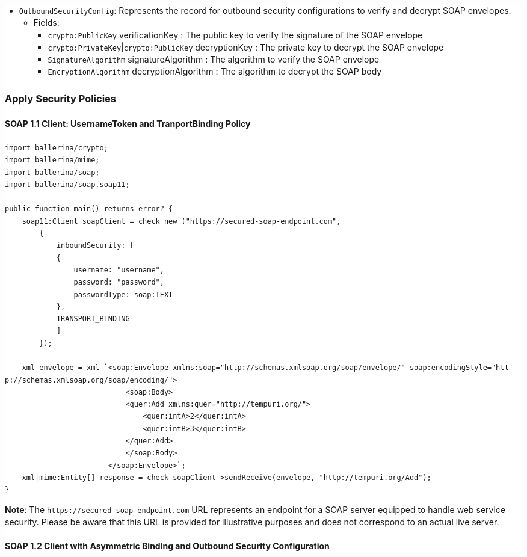 - `OutboundSecurityConfig`: Represents the record for outbound security configurations to verify and decrypt SOAP envelopes.
    - Fields:
        - `crypto:PublicKey` verificationKey : The public key to verify the signature of the SOAP envelope
        - `crypto:PrivateKey`|`crypto:PublicKey` decryptionKey : The private key to decrypt the SOAP envelope
        - `SignatureAlgorithm` signatureAlgorithm : The algorithm to verify the SOAP envelope
        - `EncryptionAlgorithm` decryptionAlgorithm : The algorithm to decrypt the SOAP body

### Apply Security Policies

#### SOAP 1.1 Client: UsernameToken and TranportBinding Policy

```ballerina
import ballerina/crypto;
import ballerina/mime;
import ballerina/soap;
import ballerina/soap.soap11;

public function main() returns error? {
    soap11:Client soapClient = check new ("https://secured-soap-endpoint.com", 
        {
            inboundSecurity: [
            {
                username: "username",
                password: "password",
                passwordType: soap:TEXT
            },
            TRANSPORT_BINDING
            ]
        });

    xml envelope = xml `<soap:Envelope xmlns:soap="http://schemas.xmlsoap.org/soap/envelope/" soap:encodingStyle="http://schemas.xmlsoap.org/soap/encoding/">
                            <soap:Body>
                            <quer:Add xmlns:quer="http://tempuri.org/">
                                <quer:intA>2</quer:intA>
                                <quer:intB>3</quer:intB>
                            </quer:Add>
                            </soap:Body>
                        </soap:Envelope>`;
    xml|mime:Entity[] response = check soapClient->sendReceive(envelope, "http://tempuri.org/Add");
}
```

**Note**: The `https://secured-soap-endpoint.com` URL represents an endpoint for a SOAP server equipped to handle web service security. Please be aware that this URL is provided for illustrative purposes and does not correspond to an actual live server.

#### SOAP 1.2 Client with Asymmetric Binding and Outbound Security Configuration
